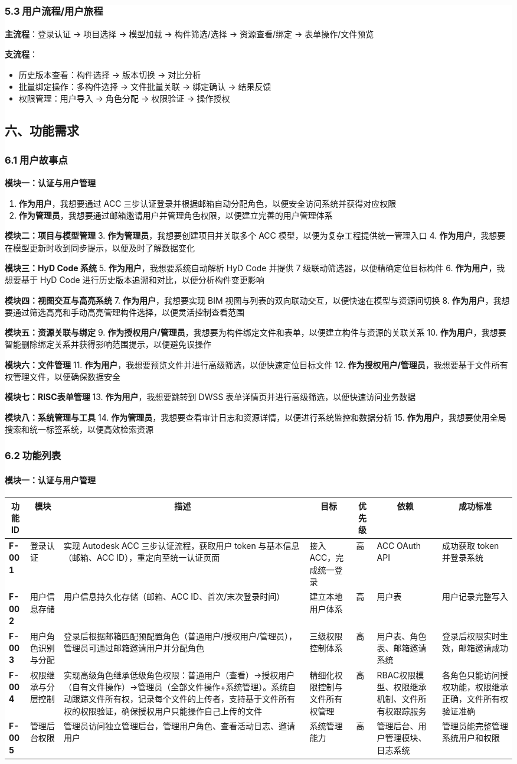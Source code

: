### 5.3 用户流程/用户旅程

**主流程**：登录认证 → 项目选择 → 模型加载 → 构件筛选/选择 → 资源查看/绑定 → 表单操作/文件预览

**支流程**：
- 历史版本查看：构件选择 → 版本切换 → 对比分析 
- 批量绑定操作：多构件选择 → 文件批量关联 → 绑定确认 → 结果反馈
- 权限管理：用户导入 → 角色分配 → 权限验证 → 操作授权

## 六、功能需求

### 6.1 用户故事点

**模块一：认证与用户管理**
1. **作为用户**，我想要通过 ACC 三步认证登录并根据邮箱自动分配角色，以便安全访问系统并获得对应权限
2. **作为管理员**，我想要通过邮箱邀请用户并管理角色权限，以便建立完善的用户管理体系

**模块二：项目与模型管理**
3. **作为管理员**，我想要创建项目并关联多个 ACC 模型，以便为复杂工程提供统一管理入口
4. **作为用户**，我想要在模型更新时收到同步提示，以便及时了解数据变化

**模块三：HyD Code 系统**
5. **作为用户**，我想要系统自动解析 HyD Code 并提供 7 级联动筛选器，以便精确定位目标构件
6. **作为用户**，我想要基于 HyD Code 进行历史版本追溯和对比，以便分析构件变更影响

**模块四：视图交互与高亮系统**
7. **作为用户**，我想要实现 BIM 视图与列表的双向联动交互，以便快速在模型与资源间切换
8. **作为用户**，我想要通过筛选高亮和手动高亮管理构件选择，以便灵活控制查看范围

**模块五：资源关联与绑定**
9. **作为授权用户/管理员**，我想要为构件绑定文件和表单，以便建立构件与资源的关联关系
10. **作为用户**，我想要智能删除绑定关系并获得影响范围提示，以便避免误操作

**模块六：文件管理**
11. **作为用户**，我想要预览文件并进行高级筛选，以便快速定位目标文件
12. **作为授权用户/管理员**，我想要基于文件所有权管理文件，以便确保数据安全

**模块七：RISC表单管理**
13. **作为用户**，我想要跳转到 DWSS 表单详情页并进行高级筛选，以便快速访问业务数据

**模块八：系统管理与工具**
14. **作为管理员**，我想要查看审计日志和资源详情，以便进行系统监控和数据分析
15. **作为用户**，我想要使用全局搜索和统一标签系统，以便高效检索资源

### 6.2 功能列表

#### 模块一：认证与用户管理

| 功能ID | 模块 | 描述 | 目标 | 优先级 | 依赖 | 成功标准 |
| --- | --- | --- | --- | --- | --- | --- |
| **F-001** | 登录认证 | 实现 Autodesk ACC 三步认证流程，获取用户 token 与基本信息（邮箱、ACC ID），重定向至统一认证页面 | 接入 ACC，完成统一登录 | 高 | ACC OAuth API | 成功获取 token 并登录系统 |
| **F-002** | 用户信息存储 | 用户信息持久化存储（邮箱、ACC ID、首次/末次登录时间） | 建立本地用户体系| 高 | 用户表| 用户记录完整写入 |
| **F-003** | 用户角色识别与分配 | 登录后根据邮箱匹配预配置角色（普通用户/授权用户/管理员），管理员可通过邮箱邀请用户并分配角色 | 三级权限控制体系 | 高 | 用户表、角色表、邮箱邀请系统 | 登录后权限实时生效，邮箱邀请成功 |
| **F-004** | 权限继承与分层控制 | 实现高级角色继承低级角色权限：普通用户（查看）→授权用户（自有文件操作）→管理员（全部文件操作+系统管理）。系统自动跟踪文件所有权，记录每个文件的上传者，支持基于文件所有权的权限验证，确保授权用户只能操作自己上传的文件 | 精细化权限控制与文件所有权管理 | 高 | RBAC权限模型、权限继承机制、文件所有权跟踪服务 | 各角色只能访问授权功能，权限继承正确，文件所有权验证准确 |
| **F-005** | 管理后台权限 | 管理员访问独立管理后台，管理用户角色、查看活动日志、邀请用户 | 系统管理能力 | 高 | 管理后台、用户管理模块、日志系统 | 管理员能完整管理系统用户和权限 |
